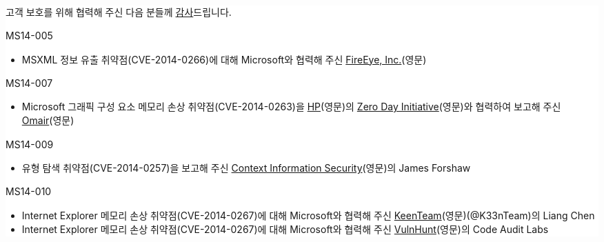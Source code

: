 <span id="sectionToggle4"></span>
고객 보호를 위해 협력해 주신 다음 분들께 [감사](http://go.microsoft.com/fwlink/?linkid=21127)드립니다.

MS14-005

-   MSXML 정보 유출 취약점(CVE-2014-0266)에 대해 Microsoft와 협력해 주신 [FireEye, Inc.](http://www2.fireeye.com/)(영문)

MS14-007

-   Microsoft 그래픽 구성 요소 메모리 손상 취약점(CVE-2014-0263)을 [HP](http://www.hpenterprisesecurity.com/products)(영문)의 [Zero Day Initiative](http://www.zerodayinitiative.com/)(영문)와 협력하여 보고해 주신 [Omair](http://krash.in/)(영문)

MS14-009

-   유형 탐색 취약점(CVE-2014-0257)을 보고해 주신 [Context Information Security](http://www.contextis.com/)(영문)의 James Forshaw

MS14-010

-   Internet Explorer 메모리 손상 취약점(CVE-2014-0267)에 대해 Microsoft와 협력해 주신 [KeenTeam](http://www.k33nteam.org/)(영문)(@K33nTeam)의 Liang Chen
-   Internet Explorer 메모리 손상 취약점(CVE-2014-0267)에 대해 Microsoft와 협력해 주신 [VulnHunt](http://www.vulnhunt.com/)(영문)의 Code Audit Labs
